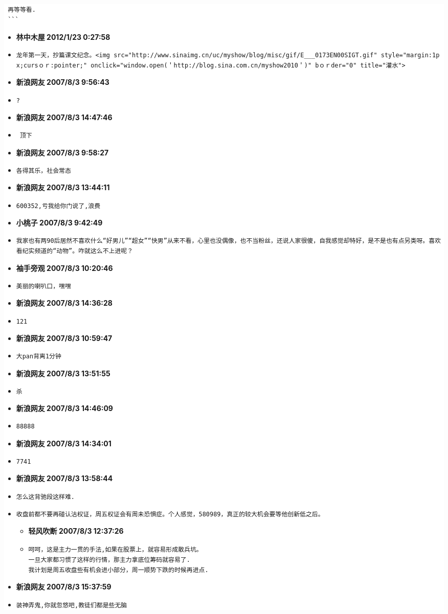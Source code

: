      再等等看.
     ```
- **林中木屋 2012/1/23 0:27:58**
- ```
  龙年第一天，抄篇课文纪念。<img src="http://www.sinaimg.cn/uc/myshow/blog/misc/gif/E___0173EN00SIGT.gif" style="margin:1px;cursｏｒ:pointer;" onclick="window.open(＇http://blog.sina.com.cn/myshow2010＇)" bｏｒder="0" title="灌水">
  ```
- **新浪网友 2007/8/3 9:56:43**
- ```
  ?
  ```
- **新浪网友 2007/8/3 14:47:46**
- ```
   顶下
  ```
- **新浪网友 2007/8/3 9:58:27**
- ```
  各得其乐，社会常态
  ```
- **新浪网友 2007/8/3 13:44:11**
- ```
  600352,亏我给你门说了,浪费
  ```
- **小桃子 2007/8/3 9:42:49**
- ```
  我家也有两90后居然不喜欢什么“好男儿”“超女”“快男”从来不看，心里也没偶像，也不当粉丝，还说人家很傻，自我感觉却特好，是不是也有点另类呀。喜欢看纪实频道的“动物”。咋就这么不上进呢？
  ```
- **袖手旁观 2007/8/3 10:20:46**
- ```
  美丽的喇叭口，嘿嘿
  ```
- **新浪网友 2007/8/3 14:36:28**
- ```
  121
  ```
- **新浪网友 2007/8/3 10:59:47**
- ```
  大pan背离1分钟
  ```
- **新浪网友 2007/8/3 13:51:55**
- ```
  杀
  ```
- **新浪网友 2007/8/3 14:46:09**
- ```
  88888
  ```
- **新浪网友 2007/8/3 14:34:01**
- ```
  7741
  ```
- **新浪网友 2007/8/3 13:58:44**
- ```
  怎么这背驰段这样难.
  ```
- ```
  收盘前都不要再碰认沽权证，周五权证会有周未恐惧症。个人感觉，580989，真正的较大机会要等他创新低之后。
  ```
   - **轻风吹断 2007/8/3 12:37:26**
   - ```
     呵呵，这是主力一贯的手法,如果在股票上，就容易形成散兵坑。
     一旦大家都习惯了这样的行情，那主力拿底位筹码就容易了.
     我计划是周五收盘些有机会进小部分，周一顺势下跌的时候再进点.
     ```
- **新浪网友 2007/8/3 15:37:59**
- ```
  装神弄鬼,你就忽悠吧,教徒们都是些无脑